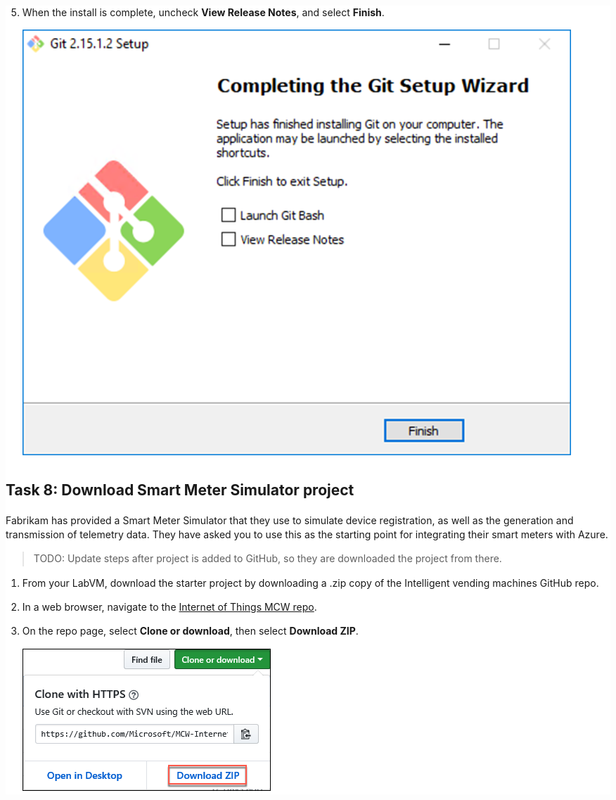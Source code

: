 5. When the install is complete, uncheck **View Release Notes**, and select **Finish**.

    ![Completing the Git Bash Setup Wizard, with View Release Notes unchecked, and the Finish button highlighted.](./media/git-bash-install-complete.png "Completing the Git Bash Setup Wizard")

## Task 8: Download Smart Meter Simulator project

Fabrikam has provided a Smart Meter Simulator that they use to simulate device registration, as well as the generation and transmission of telemetry data. They have asked you to use this as the starting point for integrating their smart meters with Azure.

> TODO: Update steps after project is added to GitHub, so they are downloaded the project from there.

1. From your LabVM, download the starter project by downloading a .zip copy of the Intelligent vending machines GitHub repo.

2. In a web browser, navigate to the [Internet of Things MCW repo](https://github.com/Microsoft/MCW-Internet-of-Things).

3. On the repo page, select **Clone or download**, then select **Download ZIP**.

    ![Download .zip containing the Intelligent vending machines repository](media/git-hub-download-repo.png "Download ZIP")
